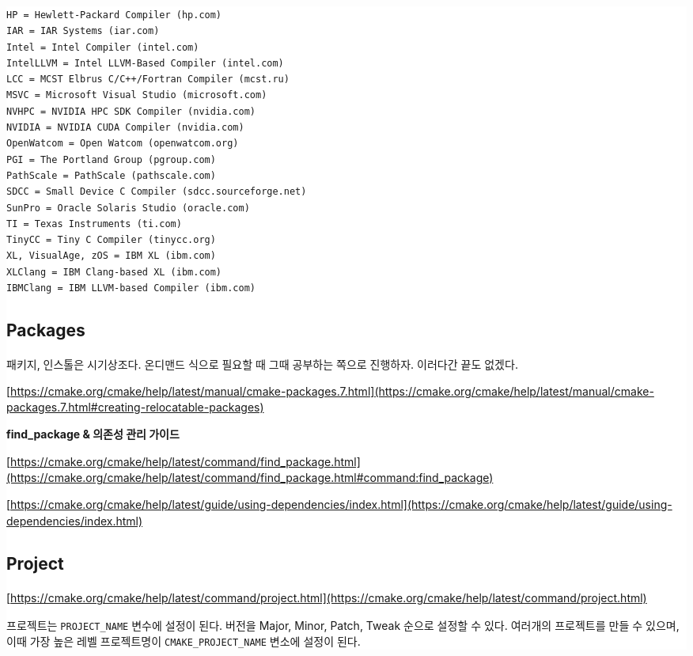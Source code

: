 ```
HP = Hewlett-Packard Compiler (hp.com)
IAR = IAR Systems (iar.com)
Intel = Intel Compiler (intel.com)
IntelLLVM = Intel LLVM-Based Compiler (intel.com)
LCC = MCST Elbrus C/C++/Fortran Compiler (mcst.ru)
MSVC = Microsoft Visual Studio (microsoft.com)
NVHPC = NVIDIA HPC SDK Compiler (nvidia.com)
NVIDIA = NVIDIA CUDA Compiler (nvidia.com)
OpenWatcom = Open Watcom (openwatcom.org)
PGI = The Portland Group (pgroup.com)
PathScale = PathScale (pathscale.com)
SDCC = Small Device C Compiler (sdcc.sourceforge.net)
SunPro = Oracle Solaris Studio (oracle.com)
TI = Texas Instruments (ti.com)
TinyCC = Tiny C Compiler (tinycc.org)
XL, VisualAge, zOS = IBM XL (ibm.com)
XLClang = IBM Clang-based XL (ibm.com)
IBMClang = IBM LLVM-based Compiler (ibm.com)
```

## Packages

패키지, 인스톨은 시기상조다. 온디맨드 식으로 필요할 때 그때 공부하는 쪽으로 진행하자. 이러다간 끝도 없겠다.

[https://cmake.org/cmake/help/latest/manual/cmake-packages.7.html](https://cmake.org/cmake/help/latest/manual/cmake-packages.7.html#creating-relocatable-packages)

**find_package & 의존성 관리 가이드**

[https://cmake.org/cmake/help/latest/command/find_package.html](https://cmake.org/cmake/help/latest/command/find_package.html#command:find_package)

[https://cmake.org/cmake/help/latest/guide/using-dependencies/index.html](https://cmake.org/cmake/help/latest/guide/using-dependencies/index.html)

## Project

[https://cmake.org/cmake/help/latest/command/project.html](https://cmake.org/cmake/help/latest/command/project.html)

프로젝트는 `PROJECT_NAME` 변수에 설정이 된다. 버전을 Major, Minor, Patch, Tweak 순으로 설정할 수 있다. 여러개의 프로젝트를 만들 수 있으며, 이때 가장 높은 레벨 프로젝트명이 `CMAKE_PROJECT_NAME` 변소에 설정이 된다.
